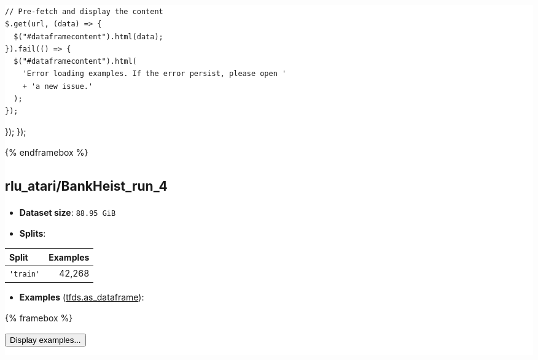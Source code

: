     // Pre-fetch and display the content
    $.get(url, (data) => {
      $("#dataframecontent").html(data);
    }).fail(() => {
      $("#dataframecontent").html(
        'Error loading examples. If the error persist, please open '
        + 'a new issue.'
      );
    });
  });
});
</script>

{% endframebox %}



## rlu_atari/BankHeist_run_4

*   **Dataset size**: `88.95 GiB`

*   **Splits**:

Split     | Examples
:-------- | -------:
`'train'` | 42,268

*   **Examples**
    ([tfds.as_dataframe](https://www.tensorflow.org/datasets/api_docs/python/tfds/as_dataframe)):



{% framebox %}

<button id="displaydataframe">Display examples...</button>
<div id="dataframecontent" style="overflow-x:scroll"></div>
<script src="https://www.gstatic.com/external_hosted/jquery2.min.js"></script>
<script>
var url = "https://storage.googleapis.com/tfds-data/visualization/dataframe/rlu_atari-BankHeist_run_4-1.0.0.html";
$(document).ready(() => {
  $("#displaydataframe").click((event) => {
    // Disable the button after clicking (dataframe loaded only once).
    $("#displaydataframe").prop("disabled", true);

    // Pre-fetch and display the content
    $.get(url, (data) => {
      $("#dataframecontent").html(data);
    }).fail(() => {
      $("#dataframecontent").html(
        'Error loading examples. If the error persist, please open '
        + 'a new issue.'
      );
    });
  });
});
</script>
